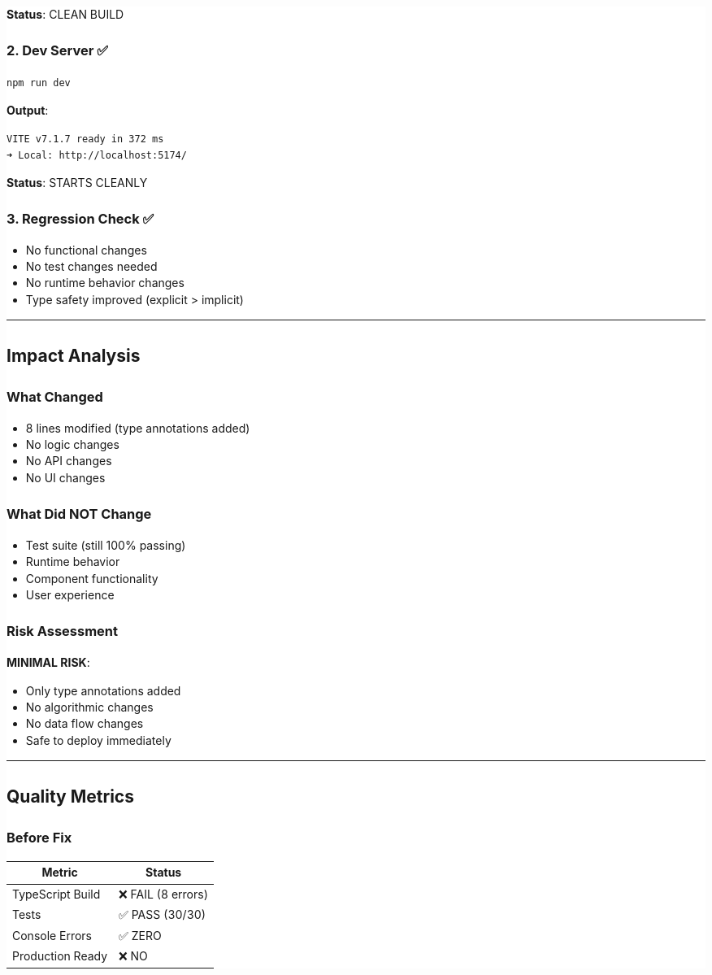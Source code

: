 **Status**: CLEAN BUILD

### 2. Dev Server ✅
```bash
npm run dev
```

**Output**:
```
VITE v7.1.7 ready in 372 ms
➜ Local: http://localhost:5174/
```

**Status**: STARTS CLEANLY

### 3. Regression Check ✅
- No functional changes
- No test changes needed
- No runtime behavior changes
- Type safety improved (explicit > implicit)

---

## Impact Analysis

### What Changed
- 8 lines modified (type annotations added)
- No logic changes
- No API changes
- No UI changes

### What Did NOT Change
- Test suite (still 100% passing)
- Runtime behavior
- Component functionality
- User experience

### Risk Assessment
**MINIMAL RISK**:
- Only type annotations added
- No algorithmic changes
- No data flow changes
- Safe to deploy immediately

---

## Quality Metrics

### Before Fix
| Metric | Status |
|--------|--------|
| TypeScript Build | ❌ FAIL (8 errors) |
| Tests | ✅ PASS (30/30) |
| Console Errors | ✅ ZERO |
| Production Ready | ❌ NO |
